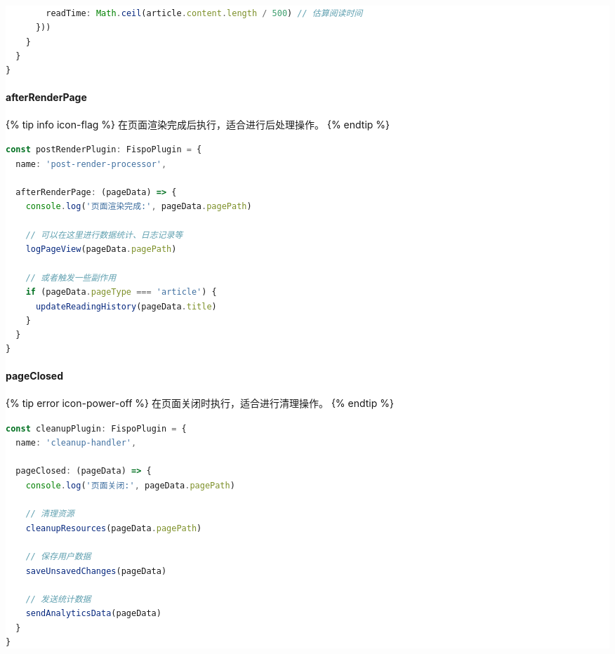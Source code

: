 ```ts
        readTime: Math.ceil(article.content.length / 500) // 估算阅读时间
      }))
    }
  }
}
```

#### afterRenderPage

{% tip info icon-flag %}
在页面渲染完成后执行，适合进行后处理操作。
{% endtip %}

```ts
const postRenderPlugin: FispoPlugin = {
  name: 'post-render-processor',

  afterRenderPage: (pageData) => {
    console.log('页面渲染完成:', pageData.pagePath)

    // 可以在这里进行数据统计、日志记录等
    logPageView(pageData.pagePath)

    // 或者触发一些副作用
    if (pageData.pageType === 'article') {
      updateReadingHistory(pageData.title)
    }
  }
}
```

#### pageClosed

{% tip error icon-power-off %}
在页面关闭时执行，适合进行清理操作。
{% endtip %}

```ts
const cleanupPlugin: FispoPlugin = {
  name: 'cleanup-handler',

  pageClosed: (pageData) => {
    console.log('页面关闭:', pageData.pagePath)

    // 清理资源
    cleanupResources(pageData.pagePath)

    // 保存用户数据
    saveUnsavedChanges(pageData)

    // 发送统计数据
    sendAnalyticsData(pageData)
  }
}
```

